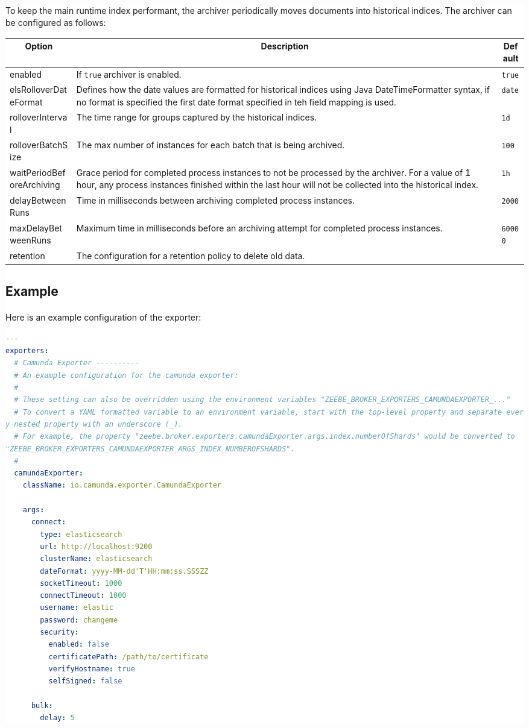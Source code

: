 </TabItem>

<TabItem value="archiver">

To keep the main runtime index performant, the archiver periodically moves documents into historical
indices. The archiver can be configured as follows:

| Option                    | Description                                                                                                                                                                                                   | Default |
| ------------------------- | ------------------------------------------------------------------------------------------------------------------------------------------------------------------------------------------------------------- | ------- |
| enabled                   | If `true` archiver is enabled.                                                                                                                                                                                | `true`  |
| elsRolloverDateFormat     | Defines how the date values are formatted for historical indices using Java DateTimeFormatter syntax, if no format is specified the first date format specified in teh field mapping is used.                 | `date`  |
| rolloverInterval          | The time range for groups captured by the historical indices.                                                                                                                                                 | `1d`    |
| rolloverBatchSize         | The max number of instances for each batch that is being archived.                                                                                                                                            | `100`   |
| waitPeriodBeforeArchiving | Grace period for completed process instances to not be processed by the archiver. For a value of 1 hour, any process instances finished within the last hour will not be collected into the historical index. | `1h`    |
| delayBetweenRuns          | Time in milliseconds between archiving completed process instances.                                                                                                                                           | `2000`  |
| maxDelayBetweenRuns       | Maximum time in milliseconds before an archiving attempt for completed process instances.                                                                                                                     | `60000` |
| retention                 | The configuration for a retention policy to delete old data.                                                                                                                                                  |         |

</TabItem>
</Tabs>

## Example

Here is an example configuration of the exporter:

```yaml
---
exporters:
  # Camunda Exporter ----------
  # An example configuration for the camunda exporter:
  #
  # These setting can also be overridden using the environment variables "ZEEBE_BROKER_EXPORTERS_CAMUNDAEXPORTER_..."
  # To convert a YAML formatted variable to an environment variable, start with the top-level property and separate every nested property with an underscore (_).
  # For example, the property "zeebe.broker.exporters.camundaExporter.args.index.numberOfShards" would be converted to "ZEEBE_BROKER_EXPORTERS_CAMUNDAEXPORTER_ARGS_INDEX_NUMBEROFSHARDS".
  #
  camundaExporter:
    className: io.camunda.exporter.CamundaExporter

    args:
      connect:
        type: elasticsearch
        url: http://localhost:9200
        clusterName: elasticsearch
        dateFormat: yyyy-MM-dd'T'HH:mm:ss.SSSZZ
        socketTimeout: 1000
        connectTimeout: 1000
        username: elastic
        password: changeme
        security:
          enabled: false
          certificatePath: /path/to/certificate
          verifyHostname: true
          selfSigned: false

      bulk:
        delay: 5
```